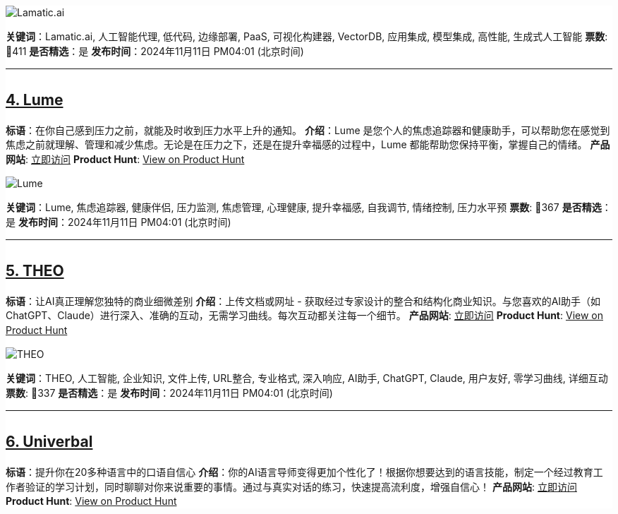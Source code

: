 ![Lamatic.ai](https://ph-files.imgix.net/f5ad1855-ca59-49b2-b5e1-bcdc2ae75c03.png?auto=format&fit=crop&frame=1&h=512&w=1024)

**关键词**：Lamatic.ai, 人工智能代理, 低代码, 边缘部署, PaaS, 可视化构建器, VectorDB, 应用集成, 模型集成, 高性能, 生成式人工智能
**票数**: 🔺411
**是否精选**：是
**发布时间**：2024年11月11日 PM04:01 (北京时间)

---

## [4. Lume](https://www.producthunt.com/posts/lume-4?utm_campaign=producthunt-api&utm_medium=api-v2&utm_source=Application%3A+daily+ph+%28ID%3A+133301%29)
**标语**：在你自己感到压力之前，就能及时收到压力水平上升的通知。
**介绍**：Lume 是您个人的焦虑追踪器和健康助手，可以帮助您在感觉到焦虑之前就理解、管理和减少焦虑。无论是在压力之下，还是在提升幸福感的过程中，Lume 都能帮助您保持平衡，掌握自己的情绪。
**产品网站**: [立即访问](https://www.producthunt.com/r/ZBLAIONXZO4XMU?utm_campaign=producthunt-api&utm_medium=api-v2&utm_source=Application%3A+daily+ph+%28ID%3A+133301%29)
**Product Hunt**: [View on Product Hunt](https://www.producthunt.com/posts/lume-4?utm_campaign=producthunt-api&utm_medium=api-v2&utm_source=Application%3A+daily+ph+%28ID%3A+133301%29)

![Lume](https://ph-files.imgix.net/23fe09c8-8a1e-4c69-96c1-35643079d402.jpeg?auto=format&fit=crop&frame=1&h=512&w=1024)

**关键词**：Lume, 焦虑追踪器, 健康伴侣, 压力监测, 焦虑管理, 心理健康, 提升幸福感, 自我调节, 情绪控制, 压力水平预
**票数**: 🔺367
**是否精选**：是
**发布时间**：2024年11月11日 PM04:01 (北京时间)

---

## [5. THEO](https://www.producthunt.com/posts/theo-6?utm_campaign=producthunt-api&utm_medium=api-v2&utm_source=Application%3A+daily+ph+%28ID%3A+133301%29)
**标语**：让AI真正理解您独特的商业细微差别
**介绍**：上传文档或网址 - 获取经过专家设计的整合和结构化商业知识。与您喜欢的AI助手（如ChatGPT、Claude）进行深入、准确的互动，无需学习曲线。每次互动都关注每一个细节。
**产品网站**: [立即访问](https://www.producthunt.com/r/FL2JRHZ5SZEOUC?utm_campaign=producthunt-api&utm_medium=api-v2&utm_source=Application%3A+daily+ph+%28ID%3A+133301%29)
**Product Hunt**: [View on Product Hunt](https://www.producthunt.com/posts/theo-6?utm_campaign=producthunt-api&utm_medium=api-v2&utm_source=Application%3A+daily+ph+%28ID%3A+133301%29)

![THEO](https://ph-files.imgix.net/523f0888-402a-480c-9d1f-b9de43b9323a.png?auto=format&fit=crop&frame=1&h=512&w=1024)

**关键词**：THEO, 人工智能, 企业知识, 文件上传, URL整合, 专业格式, 深入响应, AI助手, ChatGPT, Claude, 用户友好, 零学习曲线, 详细互动
**票数**: 🔺337
**是否精选**：是
**发布时间**：2024年11月11日 PM04:01 (北京时间)

---

## [6. Univerbal](https://www.producthunt.com/posts/univerbal?utm_campaign=producthunt-api&utm_medium=api-v2&utm_source=Application%3A+daily+ph+%28ID%3A+133301%29)
**标语**：提升你在20多种语言中的口语自信心
**介绍**：你的AI语言导师变得更加个性化了！根据你想要达到的语言技能，制定一个经过教育工作者验证的学习计划，同时聊聊对你来说重要的事情。通过与真实对话的练习，快速提高流利度，增强自信心！
**产品网站**: [立即访问](https://www.producthunt.com/r/QC6KAAPTBU5KPH?utm_campaign=producthunt-api&utm_medium=api-v2&utm_source=Application%3A+daily+ph+%28ID%3A+133301%29)
**Product Hunt**: [View on Product Hunt](https://www.producthunt.com/posts/univerbal?utm_campaign=producthunt-api&utm_medium=api-v2&utm_source=Application%3A+daily+ph+%28ID%3A+133301%29)

